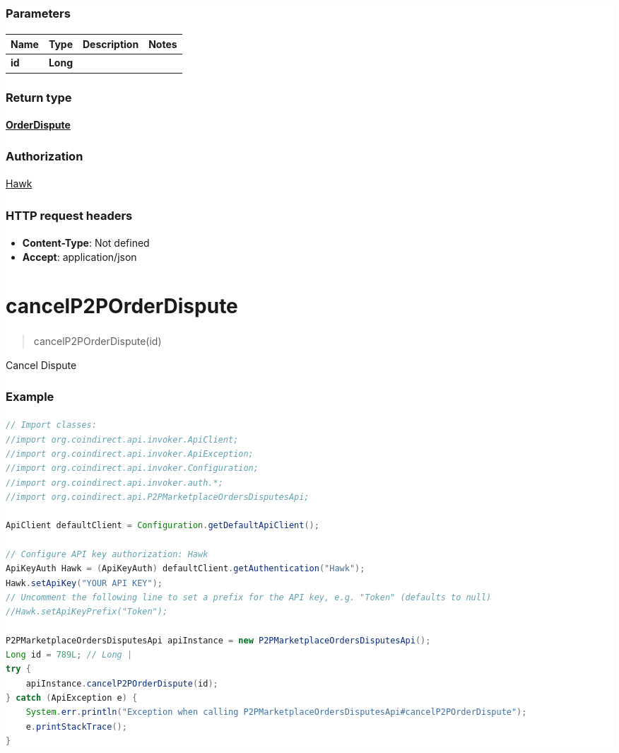### Parameters

Name | Type | Description  | Notes
------------- | ------------- | ------------- | -------------
 **id** | **Long**|  |

### Return type

[**OrderDispute**](OrderDispute.md)

### Authorization

[Hawk](../README.md#Hawk)

### HTTP request headers

 - **Content-Type**: Not defined
 - **Accept**: application/json

<a name="cancelP2POrderDispute"></a>
# **cancelP2POrderDispute**
> cancelP2POrderDispute(id)

Cancel Dispute

### Example
```java
// Import classes:
//import org.coindirect.api.invoker.ApiClient;
//import org.coindirect.api.invoker.ApiException;
//import org.coindirect.api.invoker.Configuration;
//import org.coindirect.api.invoker.auth.*;
//import org.coindirect.api.P2PMarketplaceOrdersDisputesApi;

ApiClient defaultClient = Configuration.getDefaultApiClient();

// Configure API key authorization: Hawk
ApiKeyAuth Hawk = (ApiKeyAuth) defaultClient.getAuthentication("Hawk");
Hawk.setApiKey("YOUR API KEY");
// Uncomment the following line to set a prefix for the API key, e.g. "Token" (defaults to null)
//Hawk.setApiKeyPrefix("Token");

P2PMarketplaceOrdersDisputesApi apiInstance = new P2PMarketplaceOrdersDisputesApi();
Long id = 789L; // Long | 
try {
    apiInstance.cancelP2POrderDispute(id);
} catch (ApiException e) {
    System.err.println("Exception when calling P2PMarketplaceOrdersDisputesApi#cancelP2POrderDispute");
    e.printStackTrace();
}
```

